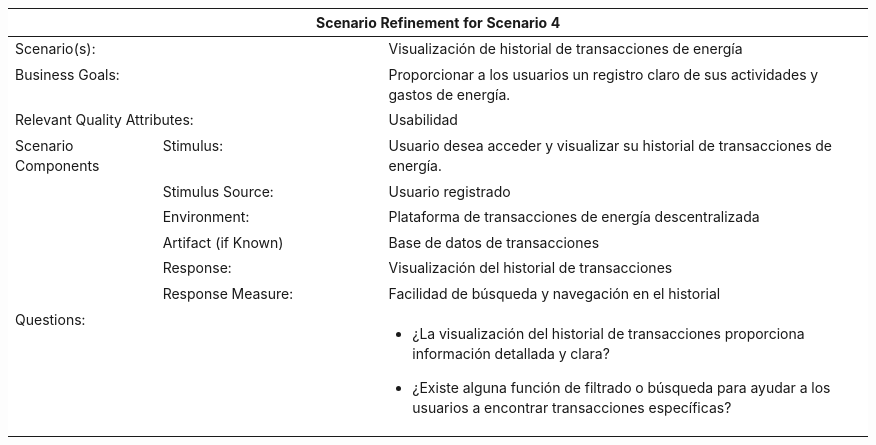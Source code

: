 <table>
<colgroup>
<col style="width: 17%" />
<col style="width: 26%" />
<col style="width: 56%" />
</colgroup>
<thead>
<tr class="header">
<th colspan="3">Scenario Refinement for Scenario 4</th>
</tr>
</thead>
<tbody>
<tr class="odd">
<td colspan="2">Scenario(s):</td>
<td>Visualización de historial de transacciones de energía</td>
</tr>
<tr class="even">
<td colspan="2">Business Goals:</td>
<td>Proporcionar a los usuarios un registro claro de sus actividades y
gastos de energía.</td>
</tr>
<tr class="odd">
<td colspan="2">Relevant Quality Attributes:</td>
<td>Usabilidad</td>
</tr>
<tr class="even">
<td>Scenario Components</td>
<td>Stimulus:</td>
<td>Usuario desea acceder y visualizar su historial de transacciones de
energía.</td>
</tr>
<tr class="odd">
<td></td>
<td>Stimulus Source:</td>
<td>Usuario registrado</td>
</tr>
<tr class="even">
<td></td>
<td>Environment:</td>
<td>Plataforma de transacciones de energía descentralizada</td>
</tr>
<tr class="odd">
<td></td>
<td>Artifact (if Known)</td>
<td>Base de datos de transacciones</td>
</tr>
<tr class="even">
<td></td>
<td>Response:</td>
<td>Visualización del historial de transacciones</td>
</tr>
<tr class="odd">
<td></td>
<td>Response Measure:</td>
<td>Facilidad de búsqueda y navegación en el historial</td>
</tr>
<tr class="even">
<td colspan="2">Questions:</td>
<td><ul>
<li><p>¿La visualización del historial de transacciones proporciona
información detallada y clara?</p></li>
<li><p>¿Existe alguna función de filtrado o búsqueda para ayudar a los
usuarios a encontrar transacciones específicas?</p></li>
</ul></td>